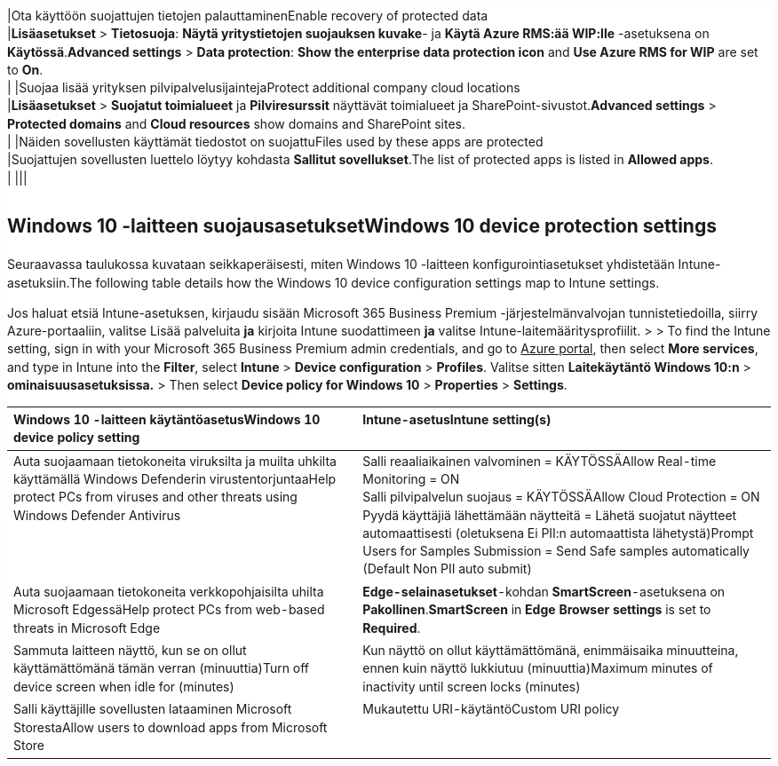 |<span data-ttu-id="6bc9b-182">Ota käyttöön suojattujen tietojen palauttaminen</span><span class="sxs-lookup"><span data-stu-id="6bc9b-182">Enable recovery of protected data</span></span>  <br/> |<span data-ttu-id="6bc9b-183">**Lisäasetukset** \> **Tietosuoja**: **Näytä yritystietojen suojauksen kuvake**- ja **Käytä Azure RMS:ää WIP:lle** -asetuksena on **Käytössä**.</span><span class="sxs-lookup"><span data-stu-id="6bc9b-183">**Advanced settings** \> **Data protection**: **Show the enterprise data protection icon** and **Use Azure RMS for WIP** are set to **On**.</span></span>  <br/> |
|<span data-ttu-id="6bc9b-184">Suojaa lisää yrityksen pilvipalvelusijainteja</span><span class="sxs-lookup"><span data-stu-id="6bc9b-184">Protect additional company cloud locations</span></span>  <br/> |<span data-ttu-id="6bc9b-185">**Lisäasetukset** \> **Suojatut toimialueet** ja **Pilviresurssit** näyttävät toimialueet ja SharePoint-sivustot.</span><span class="sxs-lookup"><span data-stu-id="6bc9b-185">**Advanced settings** \> **Protected domains** and **Cloud resources** show domains and SharePoint sites.</span></span>  <br/> |
|<span data-ttu-id="6bc9b-186">Näiden sovellusten käyttämät tiedostot on suojattu</span><span class="sxs-lookup"><span data-stu-id="6bc9b-186">Files used by these apps are protected</span></span>  <br/> |<span data-ttu-id="6bc9b-187">Suojattujen sovellusten luettelo löytyy kohdasta **Sallitut sovellukset**.</span><span class="sxs-lookup"><span data-stu-id="6bc9b-187">The list of protected apps is listed in **Allowed apps**.</span></span>  <br/> |
|||
   
## <a name="windows-10-device-protection-settings"></a><span data-ttu-id="6bc9b-188">Windows 10 -laitteen suojausasetukset</span><span class="sxs-lookup"><span data-stu-id="6bc9b-188">Windows 10 device protection settings</span></span>

<span data-ttu-id="6bc9b-189">Seuraavassa taulukossa kuvataan seikkaperäisesti, miten Windows 10 -laitteen konfigurointiasetukset yhdistetään Intune-asetuksiin.</span><span class="sxs-lookup"><span data-stu-id="6bc9b-189">The following table details how the Windows 10 device configuration settings map to Intune settings.</span></span>
  
<span data-ttu-id="6bc9b-190">Jos haluat etsiä Intune-asetuksen, kirjaudu sisään Microsoft 365 Business [](https://portal.azure.com)Premium -järjestelmänvalvojan tunnistetiedoilla, siirry Azure-portaaliin, valitse Lisää palveluita **ja** kirjoita Intune suodattimeen **ja** valitse  Intune-laitemääritysprofiilit. \>  \> </span><span class="sxs-lookup"><span data-stu-id="6bc9b-190">To find the Intune setting, sign in with your Microsoft 365 Business Premium admin credentials, and go to [Azure portal](https://portal.azure.com), then select **More services**, and type in Intune into the **Filter**, select **Intune** \> **Device configuration** \> **Profiles**.</span></span> <span data-ttu-id="6bc9b-191">Valitse sitten **Laitekäytäntö Windows 10:n** \> **ominaisuusasetuksissa.** \> </span><span class="sxs-lookup"><span data-stu-id="6bc9b-191">Then select **Device policy for Windows 10** \> **Properties** \> **Settings**.</span></span>
  
|<span data-ttu-id="6bc9b-192">**Windows 10 -laitteen käytäntöasetus**</span><span class="sxs-lookup"><span data-stu-id="6bc9b-192">**Windows 10 device policy setting**</span></span>|<span data-ttu-id="6bc9b-193">**Intune-asetus**</span><span class="sxs-lookup"><span data-stu-id="6bc9b-193">**Intune setting(s)**</span></span>|
|:-----|:-----|
|<span data-ttu-id="6bc9b-194">Auta suojaamaan tietokoneita viruksilta ja muilta uhkilta käyttämällä Windows Defenderin virustentorjuntaa</span><span class="sxs-lookup"><span data-stu-id="6bc9b-194">Help protect PCs from viruses and other threats using Windows Defender Antivirus</span></span>  <br/> |<span data-ttu-id="6bc9b-195">Salli reaaliaikainen valvominen = KÄYTÖSSÄ</span><span class="sxs-lookup"><span data-stu-id="6bc9b-195">Allow Real-time Monitoring = ON</span></span>  <br/> <span data-ttu-id="6bc9b-196">Salli pilvipalvelun suojaus = KÄYTÖSSÄ</span><span class="sxs-lookup"><span data-stu-id="6bc9b-196">Allow Cloud Protection = ON</span></span>  <br/> <span data-ttu-id="6bc9b-197">Pyydä käyttäjiä lähettämään näytteitä = Lähetä suojatut näytteet automaattisesti (oletuksena Ei PII:n automaattista lähetystä)</span><span class="sxs-lookup"><span data-stu-id="6bc9b-197">Prompt Users for Samples Submission = Send Safe samples automatically (Default Non PII auto submit)</span></span>  <br/> |
|<span data-ttu-id="6bc9b-198">Auta suojaamaan tietokoneita verkkopohjaisilta uhilta Microsoft Edgessä</span><span class="sxs-lookup"><span data-stu-id="6bc9b-198">Help protect PCs from web-based threats in Microsoft Edge</span></span>  <br/> |<span data-ttu-id="6bc9b-199">**Edge-selainasetukset**-kohdan **SmartScreen**-asetuksena on **Pakollinen**.</span><span class="sxs-lookup"><span data-stu-id="6bc9b-199">**SmartScreen** in **Edge Browser settings** is set to **Required**.</span></span>  <br/> |
|<span data-ttu-id="6bc9b-200">Sammuta laitteen näyttö, kun se on ollut käyttämättömänä tämän verran (minuuttia)</span><span class="sxs-lookup"><span data-stu-id="6bc9b-200">Turn off device screen when idle for (minutes)</span></span>  <br/> |<span data-ttu-id="6bc9b-201">Kun näyttö on ollut käyttämättömänä, enimmäisaika minuutteina, ennen kuin näyttö lukkiutuu (minuuttia)</span><span class="sxs-lookup"><span data-stu-id="6bc9b-201">Maximum minutes of inactivity until screen locks (minutes)</span></span>  <br/> |
|<span data-ttu-id="6bc9b-202">Salli käyttäjille sovellusten lataaminen Microsoft Storesta</span><span class="sxs-lookup"><span data-stu-id="6bc9b-202">Allow users to download apps from Microsoft Store</span></span>  <br/> |<span data-ttu-id="6bc9b-203">Mukautettu URI-käytäntö</span><span class="sxs-lookup"><span data-stu-id="6bc9b-203">Custom URI policy</span></span>  <br/> |